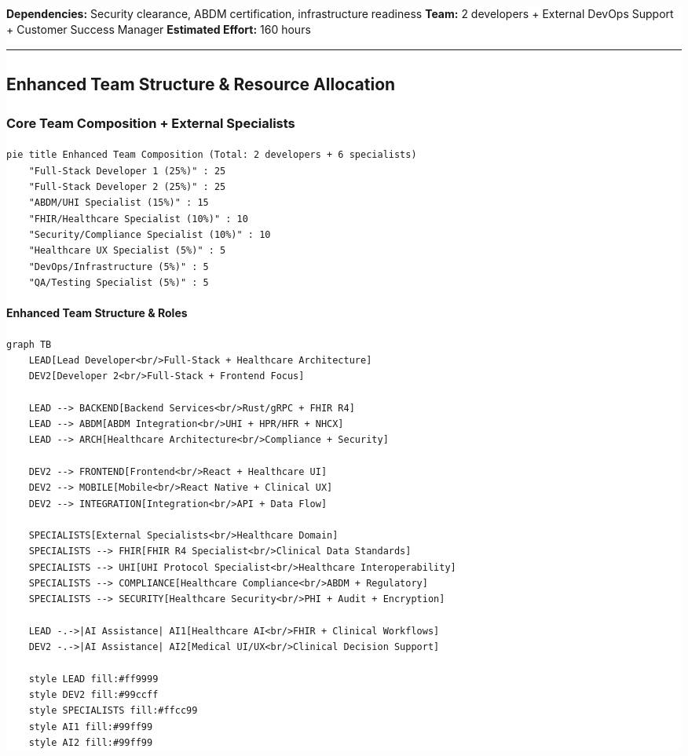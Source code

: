 **Dependencies:** Security clearance, ABDM certification, infrastructure readiness
**Team:** 2 developers + External DevOps Support + Customer Success Manager
**Estimated Effort:** 160 hours

---

## **Enhanced Team Structure & Resource Allocation**

### **Core Team Composition + External Specialists**

```mermaid
pie title Enhanced Team Composition (Total: 2 developers + 6 specialists)
    "Full-Stack Developer 1 (25%)" : 25
    "Full-Stack Developer 2 (25%)" : 25
    "ABDM/UHI Specialist (15%)" : 15
    "FHIR/Healthcare Specialist (10%)" : 10
    "Security/Compliance Specialist (10%)" : 10
    "Healthcare UX Specialist (5%)" : 5
    "DevOps/Infrastructure (5%)" : 5
    "QA/Testing Specialist (5%)" : 5
```

#### **Enhanced Team Structure & Roles**

```mermaid
graph TB
    LEAD[Lead Developer<br/>Full-Stack + Healthcare Architecture]
    DEV2[Developer 2<br/>Full-Stack + Frontend Focus]
    
    LEAD --> BACKEND[Backend Services<br/>Rust/gRPC + FHIR R4]
    LEAD --> ABDM[ABDM Integration<br/>UHI + HPR/HFR + NHCX]
    LEAD --> ARCH[Healthcare Architecture<br/>Compliance + Security]
    
    DEV2 --> FRONTEND[Frontend<br/>React + Healthcare UI]
    DEV2 --> MOBILE[Mobile<br/>React Native + Clinical UX]
    DEV2 --> INTEGRATION[Integration<br/>API + Data Flow]
    
    SPECIALISTS[External Specialists<br/>Healthcare Domain]
    SPECIALISTS --> FHIR[FHIR R4 Specialist<br/>Clinical Data Standards]
    SPECIALISTS --> UHI[UHI Protocol Specialist<br/>Healthcare Interoperability]
    SPECIALISTS --> COMPLIANCE[Healthcare Compliance<br/>ABDM + Regulatory]
    SPECIALISTS --> SECURITY[Healthcare Security<br/>PHI + Audit + Encryption]
    
    LEAD -.->|AI Assistance| AI1[Healthcare AI<br/>FHIR + Clinical Workflows]
    DEV2 -.->|AI Assistance| AI2[Medical UI/UX<br/>Clinical Decision Support]
    
    style LEAD fill:#ff9999
    style DEV2 fill:#99ccff
    style SPECIALISTS fill:#ffcc99
    style AI1 fill:#99ff99
    style AI2 fill:#99ff99
```
